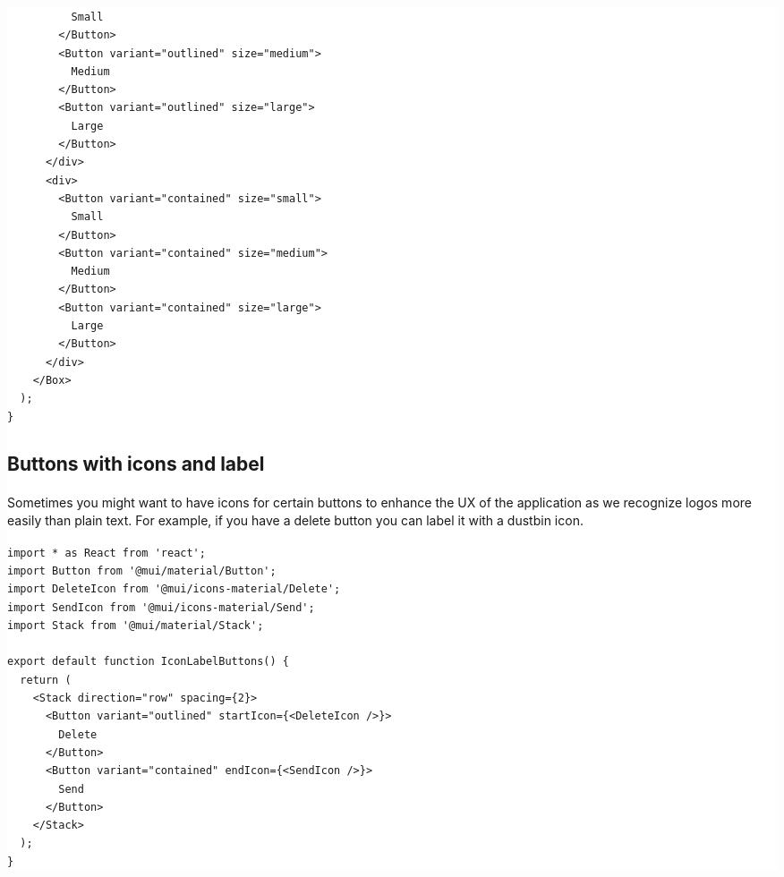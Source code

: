 ```tsx
          Small
        </Button>
        <Button variant="outlined" size="medium">
          Medium
        </Button>
        <Button variant="outlined" size="large">
          Large
        </Button>
      </div>
      <div>
        <Button variant="contained" size="small">
          Small
        </Button>
        <Button variant="contained" size="medium">
          Medium
        </Button>
        <Button variant="contained" size="large">
          Large
        </Button>
      </div>
    </Box>
  );
}
```

## Buttons with icons and label

Sometimes you might want to have icons for certain buttons to enhance the UX of the application as we recognize logos more easily than plain text. For example, if you have a delete button you can label it with a dustbin icon.

```tsx
import * as React from 'react';
import Button from '@mui/material/Button';
import DeleteIcon from '@mui/icons-material/Delete';
import SendIcon from '@mui/icons-material/Send';
import Stack from '@mui/material/Stack';

export default function IconLabelButtons() {
  return (
    <Stack direction="row" spacing={2}>
      <Button variant="outlined" startIcon={<DeleteIcon />}>
        Delete
      </Button>
      <Button variant="contained" endIcon={<SendIcon />}>
        Send
      </Button>
    </Stack>
  );
}
```

